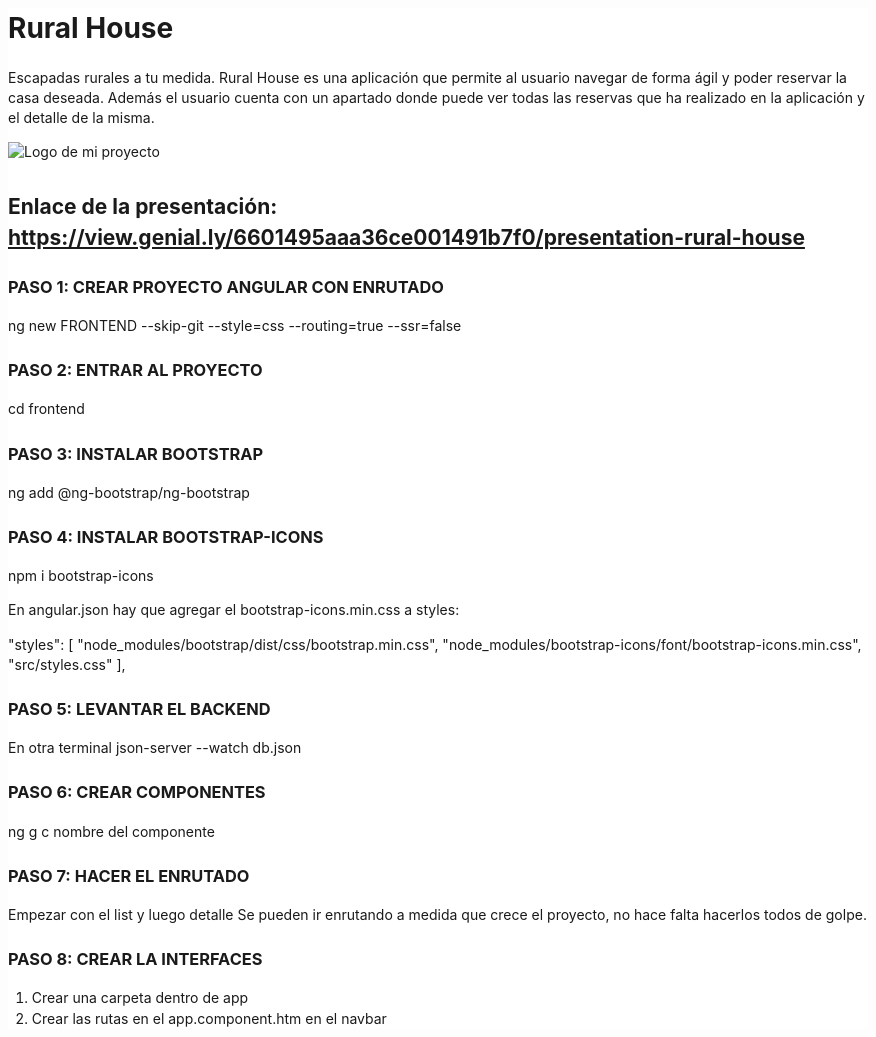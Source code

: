 # Rural House 
Escapadas rurales a tu medida. 
Rural House es una aplicación que permite al usuario navegar de forma ágil y poder reservar la casa deseada. Además el usuario cuenta con un apartado donde puede ver todas las reservas que ha realizado en la aplicación y el detalle de la misma.

![Logo de mi proyecto](https://github.com/almudenadomenech/PROYECTO-GRUPO-5/blob/Susana/FRONTEND/src/assets/img/Captura-home.png)

## Enlace de la presentación: https://view.genial.ly/6601495aaa36ce001491b7f0/presentation-rural-house

### PASO 1: CREAR PROYECTO ANGULAR CON ENRUTADO

ng new FRONTEND --skip-git --style=css --routing=true --ssr=false

### PASO 2: ENTRAR AL PROYECTO

cd frontend

### PASO 3: INSTALAR BOOTSTRAP

ng add @ng-bootstrap/ng-bootstrap

### PASO 4: INSTALAR BOOTSTRAP-ICONS

npm i bootstrap-icons

En angular.json hay que agregar el bootstrap-icons.min.css a styles:

 "styles": [
              "node_modules/bootstrap/dist/css/bootstrap.min.css",
              "node_modules/bootstrap-icons/font/bootstrap-icons.min.css",
              "src/styles.css"
            ],

### PASO 5: LEVANTAR EL BACKEND

En otra terminal
json-server --watch db.json

### PASO 6: CREAR COMPONENTES

ng g c nombre del componente

### PASO 7: HACER EL ENRUTADO

Empezar con el list y luego detalle
Se pueden ir enrutando a medida que crece el proyecto, 
no hace falta hacerlos todos de golpe.

### PASO 8: CREAR LA INTERFACES
1. Crear una carpeta dentro de app
2. Crear las rutas en el app.component.htm en el navbar
